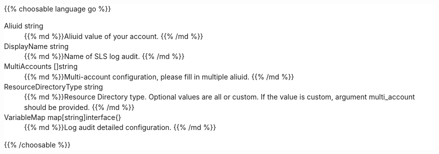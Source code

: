 {{% choosable language go %}}
<dl class="resources-properties"><dt class="property-optional"
            title="Optional">
        <span id="state_aliuid_go">
<a href="#state_aliuid_go" style="color: inherit; text-decoration: inherit;">Aliuid</a>
</span>
        <span class="property-indicator"></span>
        <span class="property-type">string</span>
    </dt>
    <dd>{{% md %}}Aliuid value of your account.
{{% /md %}}</dd><dt class="property-optional"
            title="Optional">
        <span id="state_displayname_go">
<a href="#state_displayname_go" style="color: inherit; text-decoration: inherit;">Display<wbr>Name</a>
</span>
        <span class="property-indicator"></span>
        <span class="property-type">string</span>
    </dt>
    <dd>{{% md %}}Name of SLS log audit.
{{% /md %}}</dd><dt class="property-optional"
            title="Optional">
        <span id="state_multiaccounts_go">
<a href="#state_multiaccounts_go" style="color: inherit; text-decoration: inherit;">Multi<wbr>Accounts</a>
</span>
        <span class="property-indicator"></span>
        <span class="property-type">[]string</span>
    </dt>
    <dd>{{% md %}}Multi-account configuration, please fill in multiple aliuid.
{{% /md %}}</dd><dt class="property-optional"
            title="Optional">
        <span id="state_resourcedirectorytype_go">
<a href="#state_resourcedirectorytype_go" style="color: inherit; text-decoration: inherit;">Resource<wbr>Directory<wbr>Type</a>
</span>
        <span class="property-indicator"></span>
        <span class="property-type">string</span>
    </dt>
    <dd>{{% md %}}Resource Directory type. Optional values are all or custom. If the value is custom, argument multi_account should be provided.
{{% /md %}}</dd><dt class="property-optional"
            title="Optional">
        <span id="state_variablemap_go">
<a href="#state_variablemap_go" style="color: inherit; text-decoration: inherit;">Variable<wbr>Map</a>
</span>
        <span class="property-indicator"></span>
        <span class="property-type">map[string]interface{}</span>
    </dt>
    <dd>{{% md %}}Log audit detailed configuration.
{{% /md %}}</dd></dl>
{{% /choosable %}}
